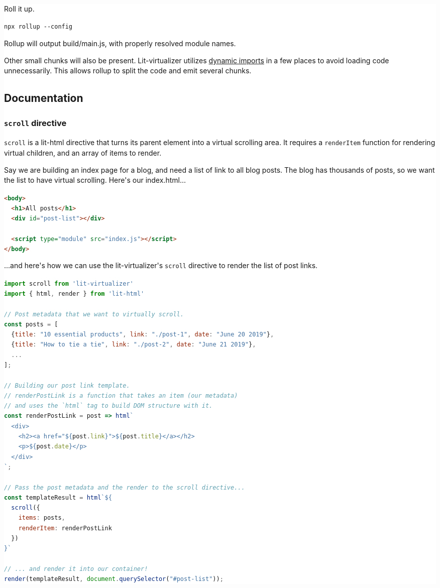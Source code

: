 Roll it up.
```
npx rollup --config
```

Rollup will output build/main.js, with properly resolved module names.

Other small chunks will also be present. Lit-virtualizer utilizes [dynamic imports](https://developers.google.com/web/updates/2017/11/dynamic-import) in a few places to avoid loading code unnecessarily. This allows rollup to split the code and emit several chunks.

## Documentation

### `scroll` directive

`scroll` is a lit-html directive that turns its parent element into a virtual scrolling area. It requires a `renderItem` function for rendering virtual children, and an array of items to render.

Say we are building an index page for a blog, and need a list of link to all blog posts. The blog has thousands of posts, so we want the list to have virtual scrolling. Here's our index.html...
```html
<body>
  <h1>All posts</h1>
  <div id="post-list"></div>

  <script type="module" src="index.js"></script>
</body>
```

...and here's how we can use the lit-virtualizer's `scroll` directive to render the list of post links.
```js
import scroll from 'lit-virtualizer'
import { html, render } from 'lit-html'

// Post metadata that we want to virtually scroll.
const posts = [
  {title: "10 essential products", link: "./post-1", date: "June 20 2019"},
  {title: "How to tie a tie", link: "./post-2", date: "June 21 2019"},
  ...
];

// Building our post link template.
// renderPostLink is a function that takes an item (our metadata)
// and uses the `html` tag to build DOM structure with it.
const renderPostLink = post => html`
  <div>
    <h2><a href="${post.link}">${post.title}</a></h2>
    <p>${post.date}</p>
  </div>
`;

// Pass the post metadata and the render to the scroll directive...
const templateResult = html`${
  scroll({
    items: posts,
    renderItem: renderPostLink
  })
}`

// ... and render it into our container!
render(templateResult, document.querySelector("#post-list"));
```

